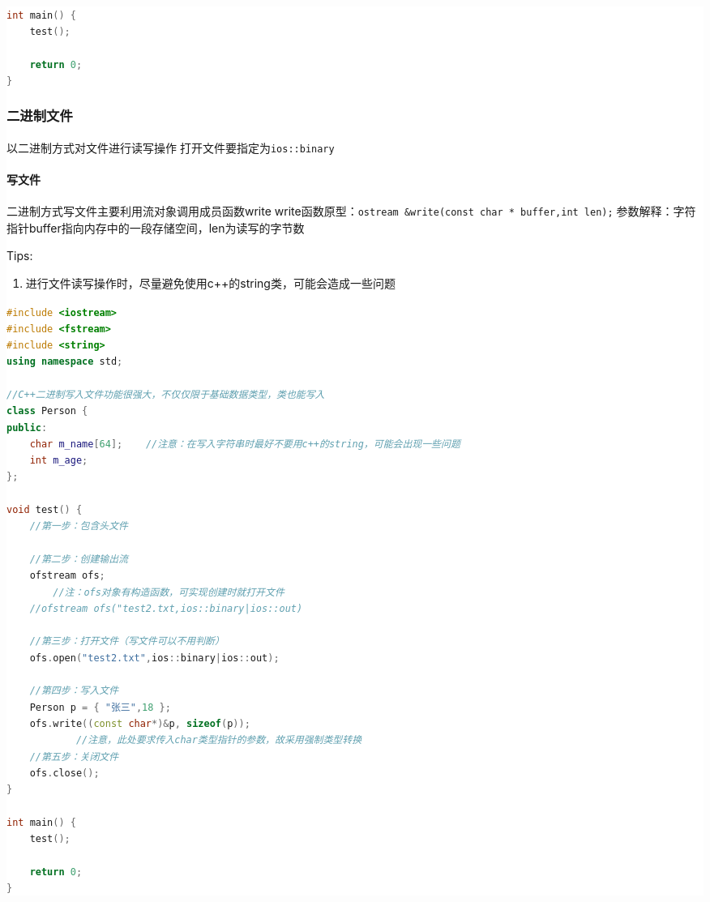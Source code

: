 ```c++
int main() {
	test();

	return 0;
}
```

### 二进制文件
以二进制方式对文件进行读写操作
打开文件要指定为`ios::binary`
#### 写文件
二进制方式写文件主要利用流对象调用成员函数write
write函数原型：`ostream &write(const char * buffer,int len);`
参数解释：字符指针buffer指向内存中的一段存储空间，len为读写的字节数

Tips:
1. 进行文件读写操作时，尽量避免使用c++的string类，可能会造成一些问题
```c++
#include <iostream>
#include <fstream>
#include <string>
using namespace std;

//C++二进制写入文件功能很强大，不仅仅限于基础数据类型，类也能写入
class Person {
public:
	char m_name[64];	//注意：在写入字符串时最好不要用c++的string，可能会出现一些问题
	int m_age;
};

void test() {
	//第一步：包含头文件

	//第二步：创建输出流
	ofstream ofs;
        //注：ofs对象有构造函数，可实现创建时就打开文件
    //ofstream ofs("test2.txt,ios::binary|ios::out)

	//第三步：打开文件（写文件可以不用判断）
	ofs.open("test2.txt",ios::binary|ios::out);
	
	//第四步：写入文件
	Person p = { "张三",18 };
	ofs.write((const char*)&p, sizeof(p));  
            //注意，此处要求传入char类型指针的参数，故采用强制类型转换
	//第五步：关闭文件
	ofs.close();
}

int main() {
	test();

	return 0;
}
```
